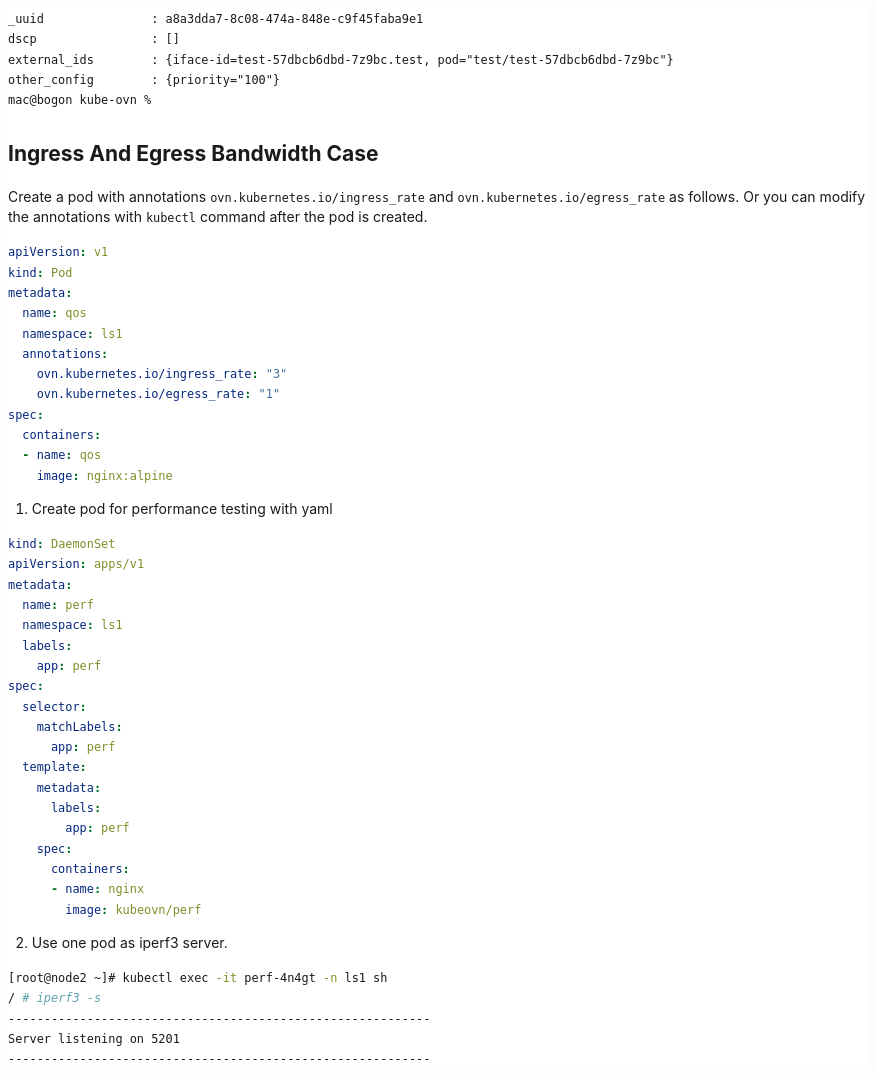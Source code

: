 ```
_uuid               : a8a3dda7-8c08-474a-848e-c9f45faba9e1
dscp                : []
external_ids        : {iface-id=test-57dbcb6dbd-7z9bc.test, pod="test/test-57dbcb6dbd-7z9bc"}
other_config        : {priority="100"}
mac@bogon kube-ovn %
```

## Ingress And Egress Bandwidth Case

Create a pod with annotations `ovn.kubernetes.io/ingress_rate` and `ovn.kubernetes.io/egress_rate` as follows. Or you can modify the annotations with `kubectl` command after the pod is created.

```yaml
apiVersion: v1
kind: Pod
metadata:
  name: qos
  namespace: ls1
  annotations:
    ovn.kubernetes.io/ingress_rate: "3"
    ovn.kubernetes.io/egress_rate: "1"
spec:
  containers:
  - name: qos
    image: nginx:alpine
```

1. Create pod for performance testing with yaml
```yaml
kind: DaemonSet
apiVersion: apps/v1
metadata:
  name: perf
  namespace: ls1
  labels:
    app: perf
spec:
  selector:
    matchLabels:
      app: perf
  template:
    metadata:
      labels:
        app: perf
    spec:
      containers:
      - name: nginx
        image: kubeovn/perf
```
2. Use one pod as iperf3 server.
```bash
[root@node2 ~]# kubectl exec -it perf-4n4gt -n ls1 sh
/ # iperf3 -s
-----------------------------------------------------------
Server listening on 5201
-----------------------------------------------------------

```

